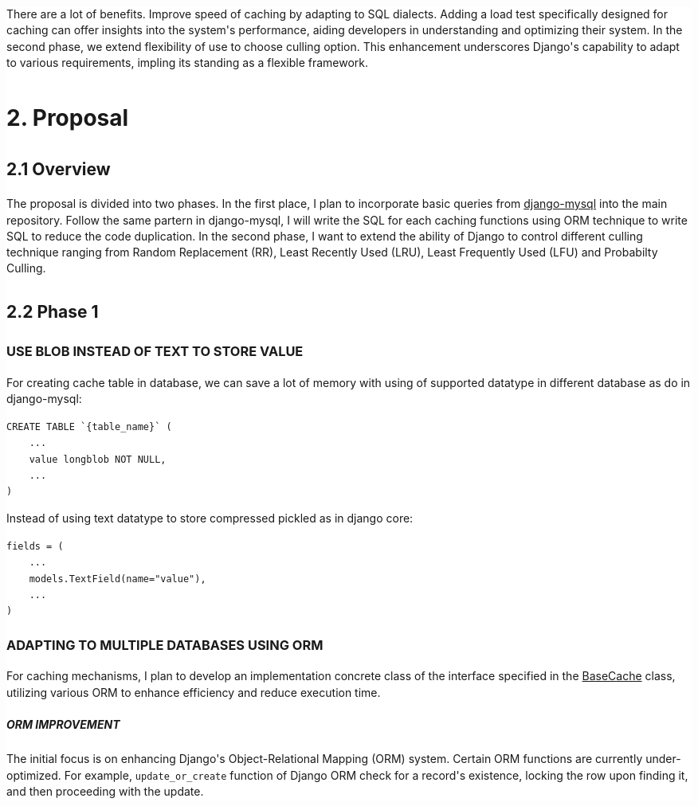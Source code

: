 There are a lot of benefits. Improve speed of caching by adapting to SQL dialects. Adding a load test specifically designed for caching can offer insights into the system's performance, aiding developers in understanding and optimizing their system. In the second phase, we extend flexibility of use to choose culling option. This enhancement underscores Django's capability to adapt to various requirements, impling its standing as a flexible framework.

# 2. Proposal

## 2.1 Overview

The proposal is divided into two phases. In the first place, I plan to incorporate basic queries from [django-mysql](https://github.com/adamchainz/django-mysql/tree/main) into the main repository. Follow the same partern in django-mysql, I will write the SQL for each caching functions using ORM technique to write SQL to reduce the code duplication. In the second phase, I want to extend the ability of Django to control different culling technique ranging from Random Replacement (RR), Least Recently Used (LRU), Least Frequently Used (LFU) and Probabilty Culling.

## 2.2 Phase 1

### USE BLOB INSTEAD OF TEXT TO STORE VALUE

For creating cache table in database, we can save a lot of memory with using of supported datatype in different database as do in django-mysql:

```
CREATE TABLE `{table_name}` (
    ...
    value longblob NOT NULL,
    ...
)
```

Instead of using text datatype to store compressed pickled as in django core:

```
fields = (
    ...
    models.TextField(name="value"),
    ...
)
```

### ADAPTING TO MULTIPLE DATABASES USING ORM
For caching mechanisms, I plan to develop an implementation concrete class of the interface specified in the [BaseCache](https://github.com/django/django/blob/main/django/core/cache/backends/base.py) class, utilizing various ORM to enhance efficiency and reduce execution time. 

##### ORM IMPROVEMENT
The initial focus is on enhancing Django's Object-Relational Mapping (ORM) system. Certain ORM functions are currently under-optimized. For example, `update_or_create` function of Django ORM check for a record's existence, locking the row upon finding it, and then proceeding with the update. 
